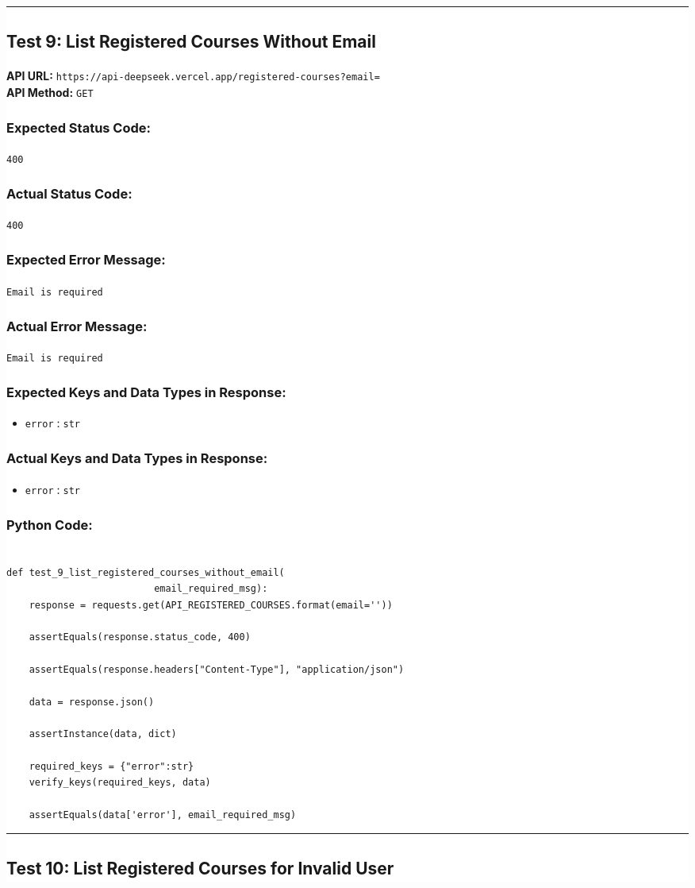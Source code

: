 
---

## Test 9: List Registered Courses Without Email

**API URL:** `https://api-deepseek.vercel.app/registered-courses?email=`  
**API Method:** `GET`  

### Expected Status Code:
`400`

### Actual Status Code:
`400`

### Expected Error Message:
`Email is required`

### Actual Error Message:
`Email is required`

### Expected Keys and Data Types in Response:
- `error` : `str`

### Actual Keys and Data Types in Response:
- `error` : `str`

### Python Code:
```

def test_9_list_registered_courses_without_email(
                          email_required_msg):
    response = requests.get(API_REGISTERED_COURSES.format(email=''))

    assertEquals(response.status_code, 400)
    
    assertEquals(response.headers["Content-Type"], "application/json")

    data = response.json()
    
    assertInstance(data, dict)
    
    required_keys = {"error":str}
    verify_keys(required_keys, data)

    assertEquals(data['error'], email_required_msg)
```
---

## Test 10: List Registered Courses for Invalid User
